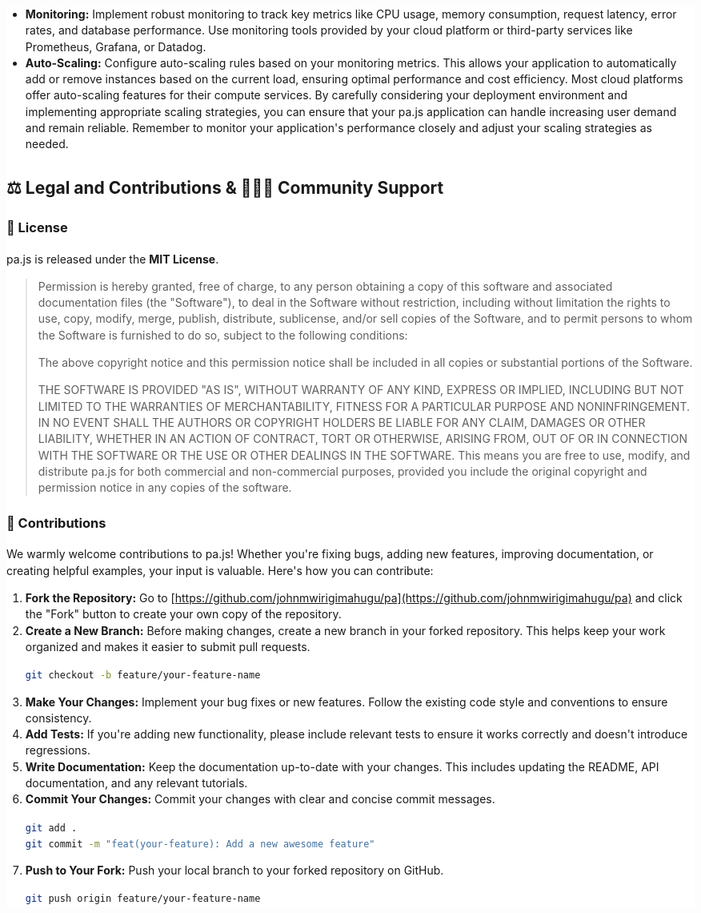   - **Monitoring:** Implement robust monitoring to track key metrics like CPU usage, memory consumption, request latency, error rates, and database performance. Use monitoring tools provided by your cloud platform or third-party services like Prometheus, Grafana, or Datadog.
  - **Auto-Scaling:** Configure auto-scaling rules based on your monitoring metrics. This allows your application to automatically add or remove instances based on the current load, ensuring optimal performance and cost efficiency. Most cloud platforms offer auto-scaling features for their compute services.
By carefully considering your deployment environment and implementing appropriate scaling strategies, you can ensure that your pa.js application can handle increasing user demand and remain reliable. Remember to monitor your application's performance closely and adjust your scaling strategies as needed.
```
```
## ⚖️ Legal and Contributions & 🧑‍🤝‍🧑 Community Support
### 📜 License
pa.js is released under the **MIT License**.
> Permission is hereby granted, free of charge, to any person obtaining a copy
> of this software and associated documentation files (the "Software"), to deal
> in the Software without restriction, including without limitation the rights
> to use, copy, modify, merge, publish, distribute, sublicense, and/or sell
> copies of the Software, and to permit persons to whom the Software is
> furnished to do so, subject to the following conditions:
>
> The above copyright notice and this permission notice shall be included in all
> copies or substantial portions of the Software.
>
> THE SOFTWARE IS PROVIDED "AS IS", WITHOUT WARRANTY OF ANY KIND, EXPRESS OR
> IMPLIED, INCLUDING BUT NOT LIMITED TO THE WARRANTIES OF MERCHANTABILITY,
> FITNESS FOR A PARTICULAR PURPOSE AND NONINFRINGEMENT. IN NO EVENT SHALL THE
> AUTHORS OR COPYRIGHT HOLDERS BE LIABLE FOR ANY CLAIM, DAMAGES OR OTHER
> LIABILITY, WHETHER IN AN ACTION OF CONTRACT, TORT OR OTHERWISE, ARISING FROM,
> OUT OF OR IN CONNECTION WITH THE SOFTWARE OR THE USE OR OTHER DEALINGS IN THE
> SOFTWARE.
This means you are free to use, modify, and distribute pa.js for both commercial and non-commercial purposes, provided you include the original copyright and permission notice in any copies of the software.
### 🤝 Contributions
We warmly welcome contributions to pa.js! Whether you're fixing bugs, adding new features, improving documentation, or creating helpful examples, your input is valuable. Here's how you can contribute:
1.  **Fork the Repository:** Go to [https://github.com/johnmwirigimahugu/pa](https://github.com/johnmwirigimahugu/pa) and click the "Fork" button to create your own copy of the repository.
2.  **Create a New Branch:** Before making changes, create a new branch in your forked repository. This helps keep your work organized and makes it easier to submit pull requests.
    ```bash
    git checkout -b feature/your-feature-name
    ```
3.  **Make Your Changes:** Implement your bug fixes or new features. Follow the existing code style and conventions to ensure consistency.
4.  **Add Tests:** If you're adding new functionality, please include relevant tests to ensure it works correctly and doesn't introduce regressions.
5.  **Write Documentation:** Keep the documentation up-to-date with your changes. This includes updating the README, API documentation, and any relevant tutorials.
6.  **Commit Your Changes:** Commit your changes with clear and concise commit messages.
    ```bash
    git add .
    git commit -m "feat(your-feature): Add a new awesome feature"
    ```
7.  **Push to Your Fork:** Push your local branch to your forked repository on GitHub.
    ```bash
    git push origin feature/your-feature-name
